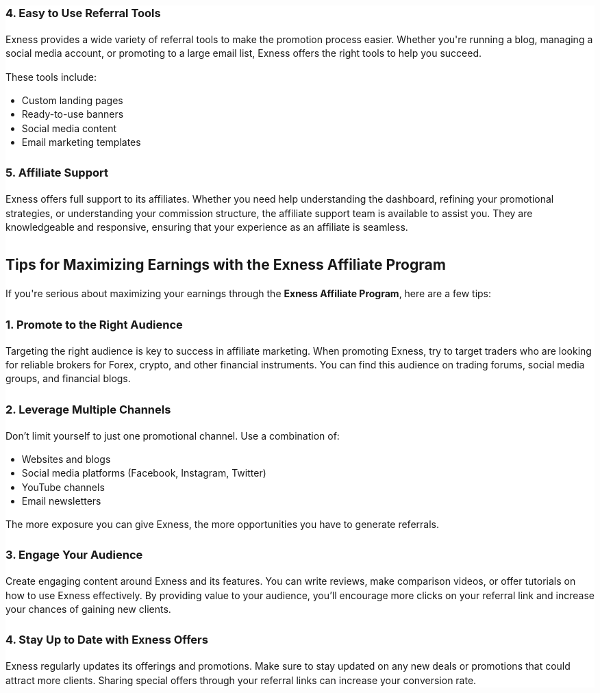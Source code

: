 ### **4. Easy to Use Referral Tools**

Exness provides a wide variety of referral tools to make the promotion process easier. Whether you're running a blog, managing a social media account, or promoting to a large email list, Exness offers the right tools to help you succeed.

These tools include:

- Custom landing pages
- Ready-to-use banners
- Social media content
- Email marketing templates

### **5. Affiliate Support**

Exness offers full support to its affiliates. Whether you need help understanding the dashboard, refining your promotional strategies, or understanding your commission structure, the affiliate support team is available to assist you. They are knowledgeable and responsive, ensuring that your experience as an affiliate is seamless.

## Tips for Maximizing Earnings with the Exness Affiliate Program

If you're serious about maximizing your earnings through the **Exness Affiliate Program**, here are a few tips:

### 1. **Promote to the Right Audience**

Targeting the right audience is key to success in affiliate marketing. When promoting Exness, try to target traders who are looking for reliable brokers for Forex, crypto, and other financial instruments. You can find this audience on trading forums, social media groups, and financial blogs.

### 2. **Leverage Multiple Channels**

Don’t limit yourself to just one promotional channel. Use a combination of:

- Websites and blogs
- Social media platforms (Facebook, Instagram, Twitter)
- YouTube channels
- Email newsletters

The more exposure you can give Exness, the more opportunities you have to generate referrals.

### 3. **Engage Your Audience**

Create engaging content around Exness and its features. You can write reviews, make comparison videos, or offer tutorials on how to use Exness effectively. By providing value to your audience, you’ll encourage more clicks on your referral link and increase your chances of gaining new clients.

### 4. **Stay Up to Date with Exness Offers**

Exness regularly updates its offerings and promotions. Make sure to stay updated on any new deals or promotions that could attract more clients. Sharing special offers through your referral links can increase your conversion rate.
